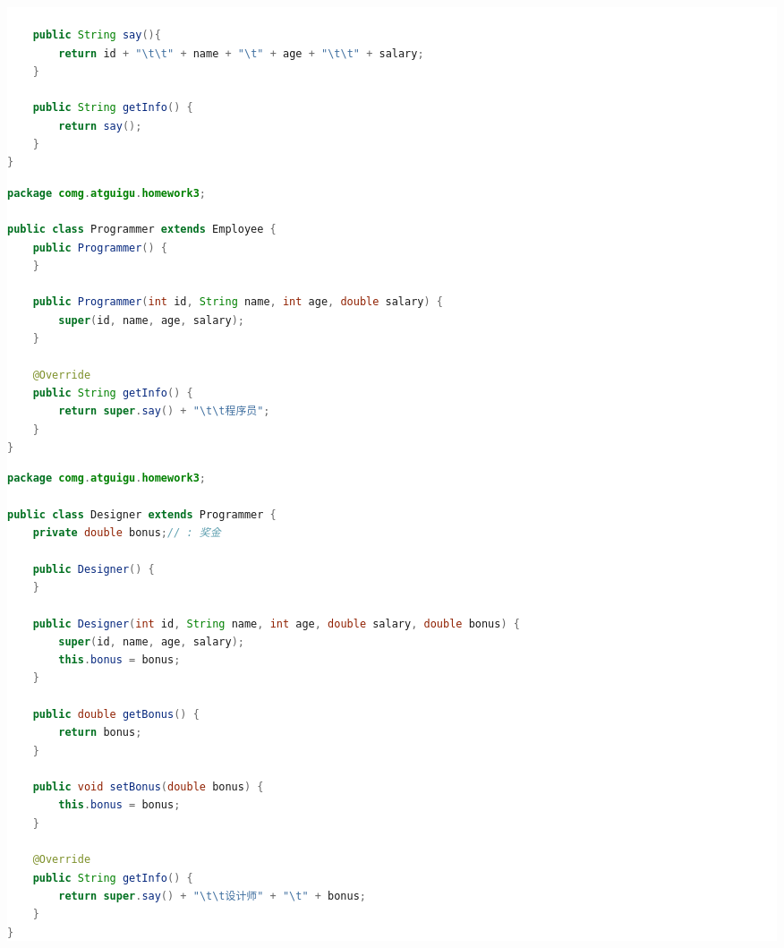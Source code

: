 ```java

    public String say(){
        return id + "\t\t" + name + "\t" + age + "\t\t" + salary;
    }

    public String getInfo() {
        return say();
    }
}

```

```java
package comg.atguigu.homework3;

public class Programmer extends Employee {
    public Programmer() {
    }

    public Programmer(int id, String name, int age, double salary) {
        super(id, name, age, salary);
    }

    @Override
    public String getInfo() {
        return super.say() + "\t\t程序员";
    }
}

```

```java
package comg.atguigu.homework3;

public class Designer extends Programmer {
    private double bonus;// : 奖金

    public Designer() {
    }

    public Designer(int id, String name, int age, double salary, double bonus) {
        super(id, name, age, salary);
        this.bonus = bonus;
    }

    public double getBonus() {
        return bonus;
    }

    public void setBonus(double bonus) {
        this.bonus = bonus;
    }

    @Override
    public String getInfo() {
        return super.say() + "\t\t设计师" + "\t" + bonus;
    }
}

```
